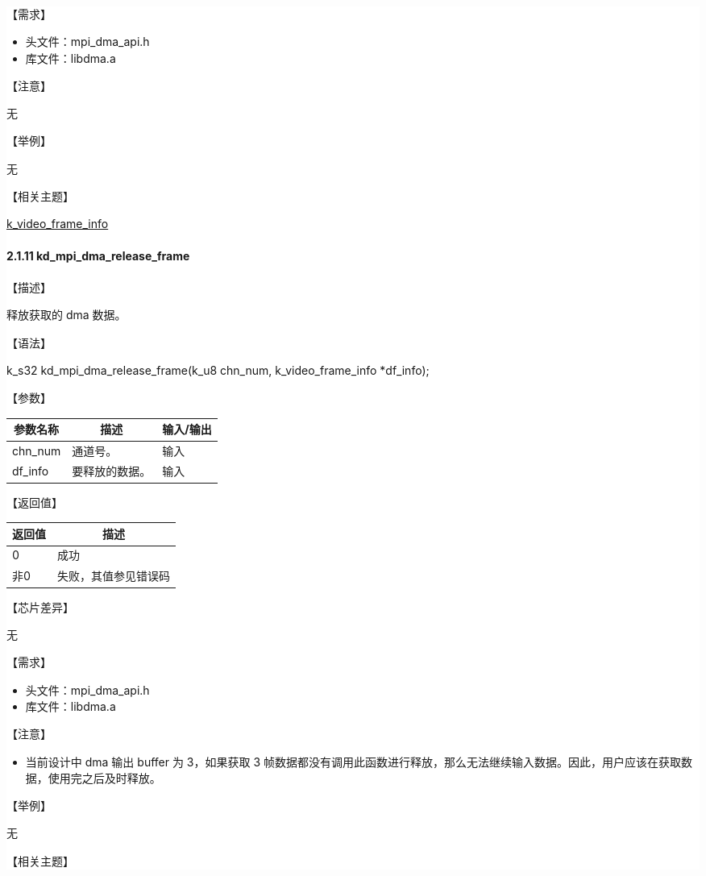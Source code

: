 【需求】

- 头文件：mpi_dma_api.h
- 库文件：libdma.a

【注意】

无

【举例】

无

【相关主题】

[k_video_frame_info](#316-k_video_frame_info)

#### 2.1.11 kd_mpi_dma_release_frame

【描述】

释放获取的 dma 数据。

【语法】

k_s32 kd_mpi_dma_release_frame(k_u8 chn_num, k_video_frame_info \*df_info);

【参数】

| 参数名称 | 描述           | 输入/输出 |
|----------|----------------|-----------|
| chn_num  | 通道号。       | 输入      |
| df_info  | 要释放的数据。 | 输入      |

【返回值】

| 返回值 | 描述                 |
|--------|----------------------|
| 0      | 成功                 |
| 非0    | 失败，其值参见错误码 |

【芯片差异】

无

【需求】

- 头文件：mpi_dma_api.h
- 库文件：libdma.a

【注意】

- 当前设计中 dma 输出 buffer 为 3，如果获取 3 帧数据都没有调用此函数进行释放，那么无法继续输入数据。因此，用户应该在获取数据，使用完之后及时释放。

【举例】

无

【相关主题】
